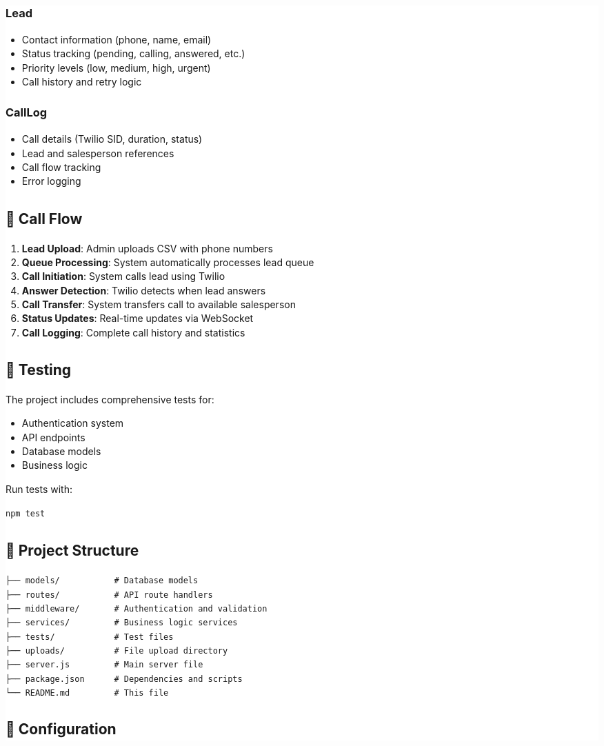 ### Lead
- Contact information (phone, name, email)
- Status tracking (pending, calling, answered, etc.)
- Priority levels (low, medium, high, urgent)
- Call history and retry logic

### CallLog
- Call details (Twilio SID, duration, status)
- Lead and salesperson references
- Call flow tracking
- Error logging

## 🔄 Call Flow

1. **Lead Upload**: Admin uploads CSV with phone numbers
2. **Queue Processing**: System automatically processes lead queue
3. **Call Initiation**: System calls lead using Twilio
4. **Answer Detection**: Twilio detects when lead answers
5. **Call Transfer**: System transfers call to available salesperson
6. **Status Updates**: Real-time updates via WebSocket
7. **Call Logging**: Complete call history and statistics

## 🧪 Testing

The project includes comprehensive tests for:
- Authentication system
- API endpoints
- Database models
- Business logic

Run tests with:
```bash
npm test
```

## 📁 Project Structure

```
├── models/           # Database models
├── routes/           # API route handlers
├── middleware/       # Authentication and validation
├── services/         # Business logic services
├── tests/            # Test files
├── uploads/          # File upload directory
├── server.js         # Main server file
├── package.json      # Dependencies and scripts
└── README.md         # This file
```

## 🔧 Configuration
